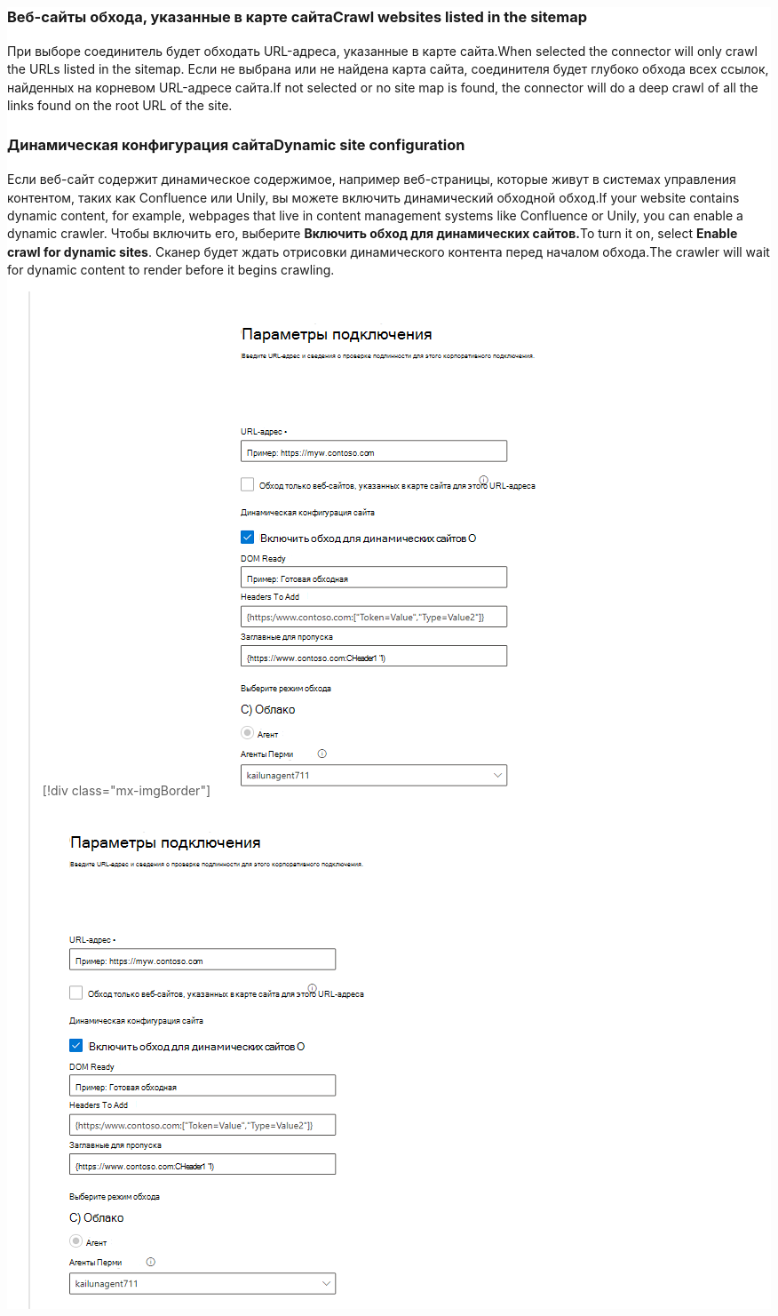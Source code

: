 ### <a name="crawl-websites-listed-in-the-sitemap"></a><span data-ttu-id="9ea8e-120">Веб-сайты обхода, указанные в карте сайта</span><span class="sxs-lookup"><span data-stu-id="9ea8e-120">Crawl websites listed in the sitemap</span></span>

<span data-ttu-id="9ea8e-121">При выборе соединитель будет обходать URL-адреса, указанные в карте сайта.</span><span class="sxs-lookup"><span data-stu-id="9ea8e-121">When selected the connector will only crawl the URLs listed in the sitemap.</span></span> <span data-ttu-id="9ea8e-122">Если не выбрана или не найдена карта сайта, соединителя будет глубоко обхода всех ссылок, найденных на корневом URL-адресе сайта.</span><span class="sxs-lookup"><span data-stu-id="9ea8e-122">If not selected or no site map is found, the connector will do a deep crawl of all the links found on the root URL of the site.</span></span>

### <a name="dynamic-site-configuration"></a><span data-ttu-id="9ea8e-123">Динамическая конфигурация сайта</span><span class="sxs-lookup"><span data-stu-id="9ea8e-123">Dynamic site configuration</span></span>

<span data-ttu-id="9ea8e-124">Если веб-сайт содержит динамическое содержимое, например веб-страницы, которые живут в системах управления контентом, таких как Confluence или Unily, вы можете включить динамический обходной обход.</span><span class="sxs-lookup"><span data-stu-id="9ea8e-124">If your website contains dynamic content, for example, webpages that live in content management systems like Confluence or Unily, you can enable a dynamic crawler.</span></span> <span data-ttu-id="9ea8e-125">Чтобы включить его, выберите **Включить обход для динамических сайтов.**</span><span class="sxs-lookup"><span data-stu-id="9ea8e-125">To turn it on, select **Enable crawl for dynamic sites**.</span></span> <span data-ttu-id="9ea8e-126">Сканер будет ждать отрисовки динамического контента перед началом обхода.</span><span class="sxs-lookup"><span data-stu-id="9ea8e-126">The crawler will wait for dynamic content to render before it begins crawling.</span></span>

> [!div class="mx-imgBorder"]
> <span data-ttu-id="9ea8e-127">![Снимок экрана Параметры подключения для Enterprise соединители](media/enterprise-web-connector/connectors-enterpriseweb-connectionsettings-dynamicconfig-small.png)</span><span class="sxs-lookup"><span data-stu-id="9ea8e-127">![Screenshot of Connection Settings pane for Enterprise Web connector](media/enterprise-web-connector/connectors-enterpriseweb-connectionsettings-dynamicconfig-small.png)</span></span>

